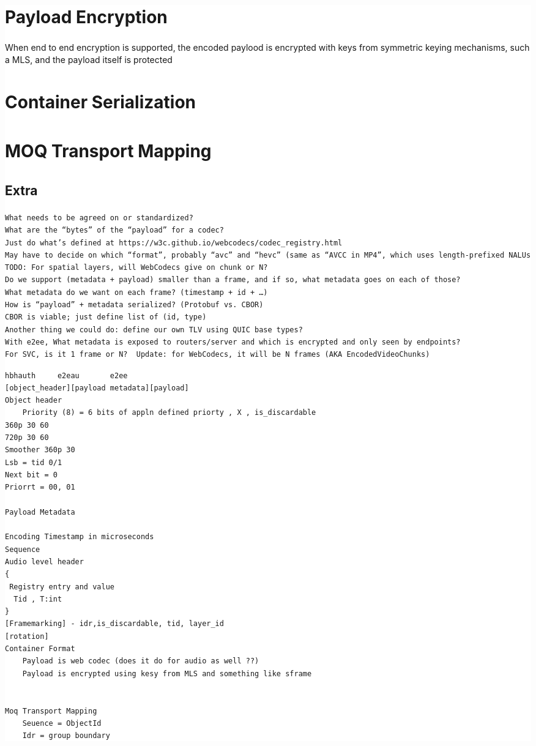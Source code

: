 # Payload Encryption

When end to end encryption is supported, the encoded paylood is encrypted
with keys from symmetric keying mechanisms, such a MLS, and the payload itself is protected

# Container Serialization

# MOQ Transport Mapping

## Extra

~~~~
What needs to be agreed on or standardized?
What are the “bytes” of the “payload” for a codec?
Just do what’s defined at https://w3c.github.io/webcodecs/codec_registry.html
May have to decide on which “format”, probably “avc” and “hevc” (same as “AVCC in MP4”, which uses length-prefixed NALUs
TODO: For spatial layers, will WebCodecs give on chunk or N?
Do we support (metadata + payload) smaller than a frame, and if so, what metadata goes on each of those?
What metadata do we want on each frame? (timestamp + id + …)
How is “payload” + metadata serialized? (Protobuf vs. CBOR)
CBOR is viable; just define list of (id, type)
Another thing we could do: define our own TLV using QUIC base types?
With e2ee, What metadata is exposed to routers/server and which is encrypted and only seen by endpoints?
For SVC, is it 1 frame or N?  Update: for WebCodecs, it will be N frames (AKA EncodedVideoChunks)
~~~~

~~~~
hbhauth		e2eau		e2ee
[object_header][payload metadata][payload]
Object header
	Priority (8) = 6 bits of appln defined priorty , X , is_discardable
360p 30 60
720p 30 60
Smoother 360p 30
Lsb = tid 0/1
Next bit = 0
Priorrt = 00, 01

Payload Metadata

Encoding Timestamp in microseconds
Sequence
Audio level header
{
 Registry entry and value
  Tid , T:int
}
[Framemarking] - idr,is_discardable, tid, layer_id
[rotation]
Container Format
	Payload is web codec (does it do for audio as well ??)
	Payload is encrypted using kesy from MLS and something like sframe	


Moq Transport Mapping
 	Seuence = ObjectId
	Idr = group boundary
~~~~
